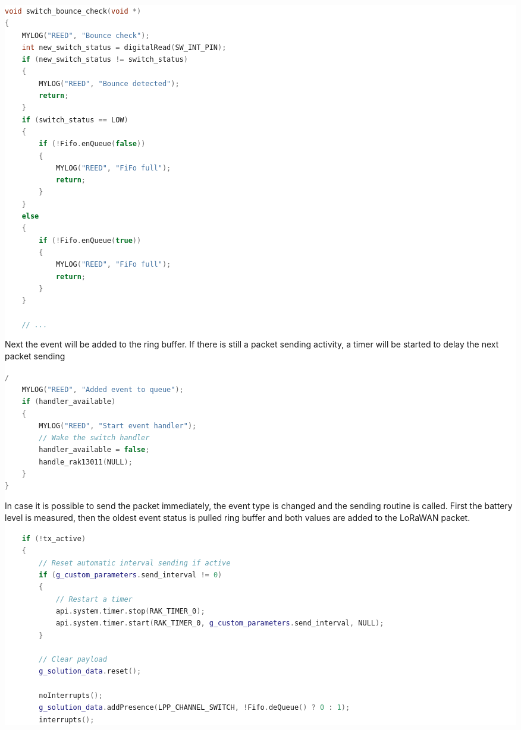 ```cpp
void switch_bounce_check(void *)
{
	MYLOG("REED", "Bounce check");
	int new_switch_status = digitalRead(SW_INT_PIN);
	if (new_switch_status != switch_status)
	{
		MYLOG("REED", "Bounce detected");
		return;
	}
	if (switch_status == LOW)
	{
		if (!Fifo.enQueue(false))
		{
			MYLOG("REED", "FiFo full");
			return;
		}
	}
	else
	{
		if (!Fifo.enQueue(true))
		{
			MYLOG("REED", "FiFo full");
			return;
		}
	}

	// ...
```

Next the event will be added to the ring buffer. If there is still a packet sending activity, a timer will be started to delay the next packet sending    

```cpp
/
	MYLOG("REED", "Added event to queue");
	if (handler_available)
	{
		MYLOG("REED", "Start event handler");
		// Wake the switch handler
		handler_available = false;
		handle_rak13011(NULL);
	}
}
```

In case it is possible to send the packet immediately, the event type is changed and the sending routine is called. First the battery level is measured, then the oldest event status is pulled ring buffer and both values are added to the LoRaWAN packet.
```cpp
	if (!tx_active)
	{
		// Reset automatic interval sending if active
		if (g_custom_parameters.send_interval != 0)
		{
			// Restart a timer
			api.system.timer.stop(RAK_TIMER_0);
			api.system.timer.start(RAK_TIMER_0, g_custom_parameters.send_interval, NULL);
		}

		// Clear payload
		g_solution_data.reset();

		noInterrupts();
		g_solution_data.addPresence(LPP_CHANNEL_SWITCH, !Fifo.deQueue() ? 0 : 1);
		interrupts();
```